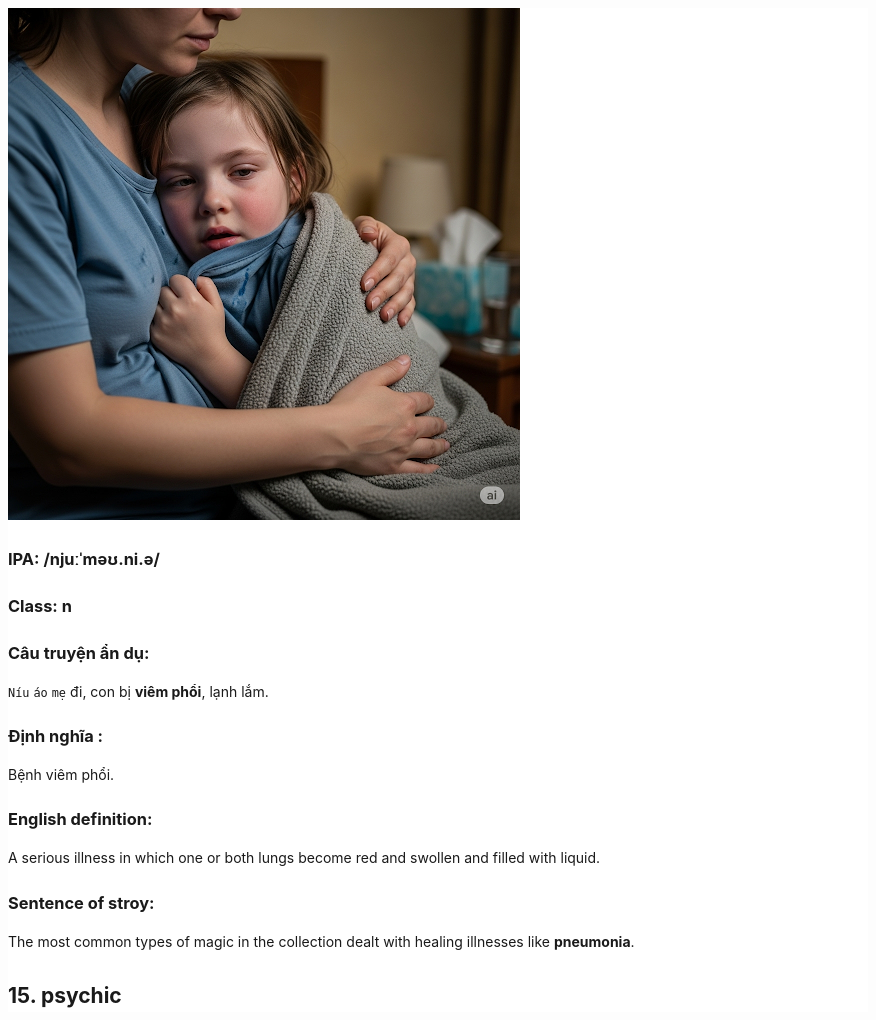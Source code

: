 ![pneumonia](eew-6-7/14.png)

### IPA: /njuːˈməʊ.ni.ə/
### Class: n
### Câu truyện ẩn dụ:
`Níu` `áo` `mẹ` đi, con bị **viêm phổi**, lạnh lắm.

### Định nghĩa : 
Bệnh viêm phổi.

### English definition: 
A serious illness in which one or both lungs become red and swollen and filled with liquid.

### Sentence of stroy:
The most common types of magic in the collection dealt with healing illnesses like **pneumonia**.

## 15. psychic